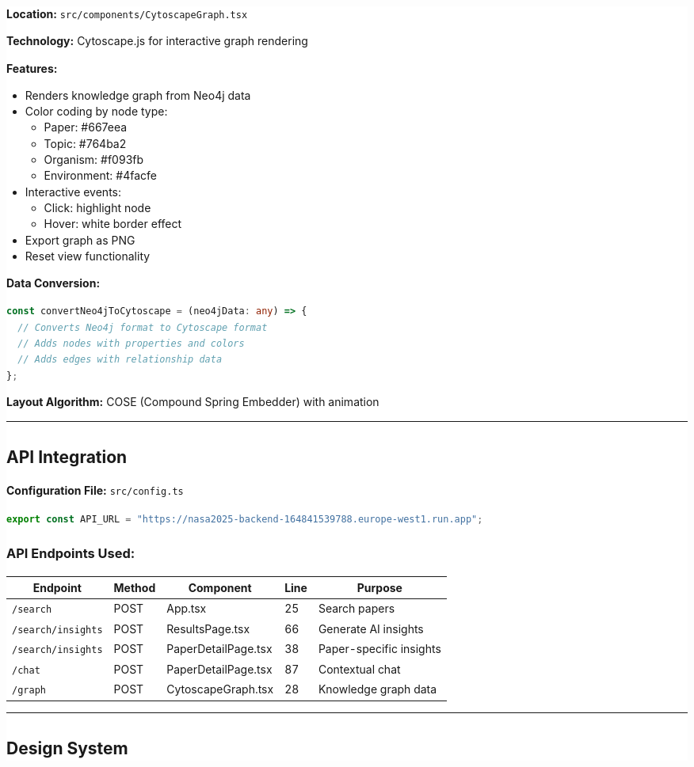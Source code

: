 **Location:** `src/components/CytoscapeGraph.tsx`

**Technology:** Cytoscape.js for interactive graph rendering

**Features:**
- Renders knowledge graph from Neo4j data
- Color coding by node type:
  - Paper: #667eea
  - Topic: #764ba2
  - Organism: #f093fb
  - Environment: #4facfe
- Interactive events:
  - Click: highlight node
  - Hover: white border effect
- Export graph as PNG
- Reset view functionality

**Data Conversion:**
```typescript
const convertNeo4jToCytoscape = (neo4jData: any) => {
  // Converts Neo4j format to Cytoscape format
  // Adds nodes with properties and colors
  // Adds edges with relationship data
};
```

**Layout Algorithm:** COSE (Compound Spring Embedder) with animation

---

## API Integration

**Configuration File:** `src/config.ts`

```typescript
export const API_URL = "https://nasa2025-backend-164841539788.europe-west1.run.app";
```

### API Endpoints Used:

| Endpoint | Method | Component | Line | Purpose |
|----------|--------|-----------|------|---------|
| `/search` | POST | App.tsx | 25 | Search papers |
| `/search/insights` | POST | ResultsPage.tsx | 66 | Generate AI insights |
| `/search/insights` | POST | PaperDetailPage.tsx | 38 | Paper-specific insights |
| `/chat` | POST | PaperDetailPage.tsx | 87 | Contextual chat |
| `/graph` | POST | CytoscapeGraph.tsx | 28 | Knowledge graph data |

---

## Design System
